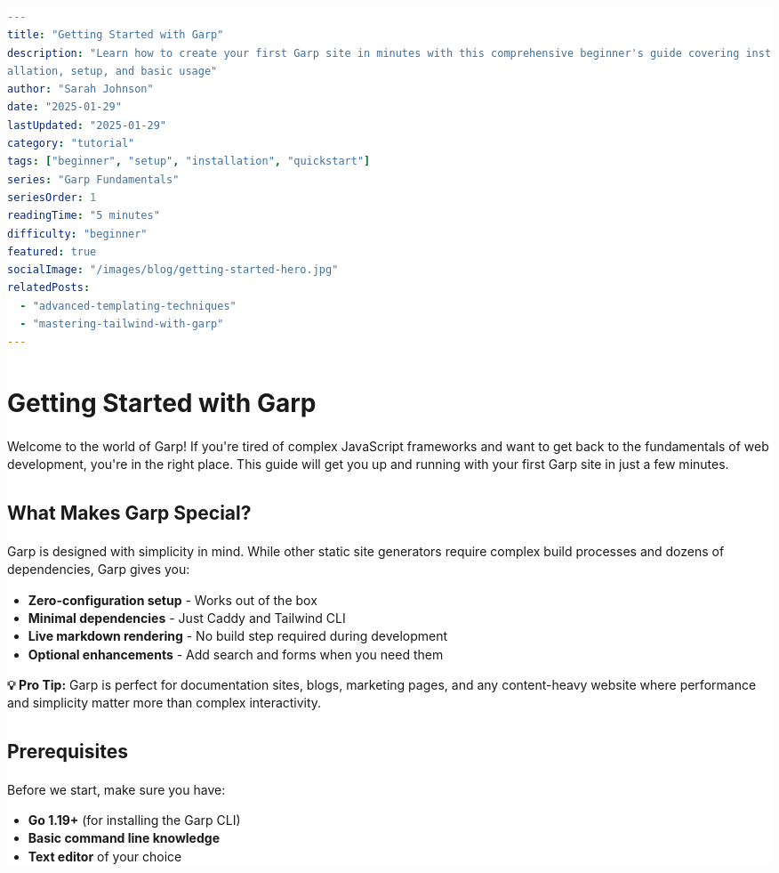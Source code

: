 ```yaml
---
title: "Getting Started with Garp"
description: "Learn how to create your first Garp site in minutes with this comprehensive beginner's guide covering installation, setup, and basic usage"
author: "Sarah Johnson"
date: "2025-01-29"
lastUpdated: "2025-01-29"
category: "tutorial"
tags: ["beginner", "setup", "installation", "quickstart"]
series: "Garp Fundamentals"
seriesOrder: 1
readingTime: "5 minutes"
difficulty: "beginner"
featured: true
socialImage: "/images/blog/getting-started-hero.jpg"
relatedPosts:
  - "advanced-templating-techniques"
  - "mastering-tailwind-with-garp"
---
```


# Getting Started with Garp

Welcome to the world of Garp! If you're tired of complex JavaScript frameworks and want to get back to the fundamentals of web development, you're in the right place. This guide will get you up and running with your first Garp site in just a few minutes.

## What Makes Garp Special?

Garp is designed with simplicity in mind. While other static site generators require complex build processes and dozens of dependencies, Garp gives you:

- **Zero-configuration setup** - Works out of the box
- **Minimal dependencies** - Just Caddy and Tailwind CLI
- **Live markdown rendering** - No build step required during development
- **Optional enhancements** - Add search and forms when you need them

<div class="bg-blue-50 border-l-4 border-blue-400 p-4 my-6">
  <p class="text-blue-800">
    <strong>💡 Pro Tip:</strong> Garp is perfect for documentation sites, blogs, marketing pages, and any content-heavy website where performance and simplicity matter more than complex interactivity.
  </p>
</div>

## Prerequisites

Before we start, make sure you have:

- **Go 1.19+** (for installing the Garp CLI)
- **Basic command line knowledge**
- **Text editor** of your choice

